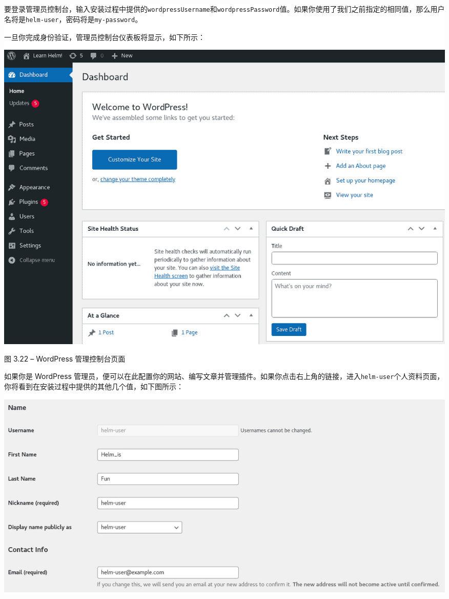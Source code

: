 要登录管理员控制台，输入安装过程中提供的`wordpressUsername`和`wordpressPassword`值。如果你使用了我们之前指定的相同值，那么用户名将是`helm-user`，密码将是`my-password`。

一旦你完成身份验证，管理员控制台仪表板将显示，如下所示：

![图 3.22 – WordPress 管理控制台页面](img/Figure_3.22_B17979.jpg)

图 3.22 – WordPress 管理控制台页面

如果你是 WordPress 管理员，便可以在此配置你的网站、编写文章并管理插件。如果你点击右上角的链接，进入`helm-user`个人资料页面，你将看到在安装过程中提供的其他几个值，如下图所示：

![图 3.23 – WordPress 个人资料页面](img/Figure_3.23_B17979.jpg)
